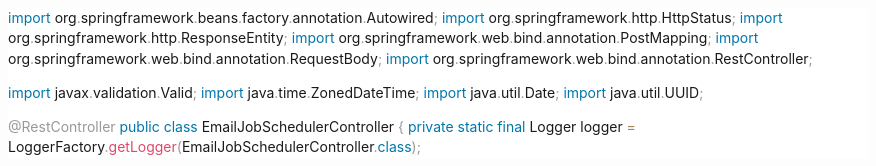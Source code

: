 <span class="token keyword" style="color: #0077aa;">import</span> org<span class="token punctuation" style="color: #999999;">.</span>springframework<span class="token punctuation" style="color: #999999;">.</span>beans<span class="token punctuation" style="color: #999999;">.</span>factory<span class="token punctuation" style="color: #999999;">.</span>annotation<span class="token punctuation" style="color: #999999;">.</span>Autowired<span class="token punctuation" style="color: #999999;">;</span>
<span class="token keyword" style="color: #0077aa;">import</span> org<span class="token punctuation" style="color: #999999;">.</span>springframework<span class="token punctuation" style="color: #999999;">.</span>http<span class="token punctuation" style="color: #999999;">.</span>HttpStatus<span class="token punctuation" style="color: #999999;">;</span>
<span class="token keyword" style="color: #0077aa;">import</span> org<span class="token punctuation" style="color: #999999;">.</span>springframework<span class="token punctuation" style="color: #999999;">.</span>http<span class="token punctuation" style="color: #999999;">.</span>ResponseEntity<span class="token punctuation" style="color: #999999;">;</span>
<span class="token keyword" style="color: #0077aa;">import</span> org<span class="token punctuation" style="color: #999999;">.</span>springframework<span class="token punctuation" style="color: #999999;">.</span>web<span class="token punctuation" style="color: #999999;">.</span>bind<span class="token punctuation" style="color: #999999;">.</span>annotation<span class="token punctuation" style="color: #999999;">.</span>PostMapping<span class="token punctuation" style="color: #999999;">;</span>
<span class="token keyword" style="color: #0077aa;">import</span> org<span class="token punctuation" style="color: #999999;">.</span>springframework<span class="token punctuation" style="color: #999999;">.</span>web<span class="token punctuation" style="color: #999999;">.</span>bind<span class="token punctuation" style="color: #999999;">.</span>annotation<span class="token punctuation" style="color: #999999;">.</span>RequestBody<span class="token punctuation" style="color: #999999;">;</span>
<span class="token keyword" style="color: #0077aa;">import</span> org<span class="token punctuation" style="color: #999999;">.</span>springframework<span class="token punctuation" style="color: #999999;">.</span>web<span class="token punctuation" style="color: #999999;">.</span>bind<span class="token punctuation" style="color: #999999;">.</span>annotation<span class="token punctuation" style="color: #999999;">.</span>RestController<span class="token punctuation" style="color: #999999;">;</span>

<span class="token keyword" style="color: #0077aa;">import</span> javax<span class="token punctuation" style="color: #999999;">.</span>validation<span class="token punctuation" style="color: #999999;">.</span>Valid<span class="token punctuation" style="color: #999999;">;</span>
<span class="token keyword" style="color: #0077aa;">import</span> java<span class="token punctuation" style="color: #999999;">.</span>time<span class="token punctuation" style="color: #999999;">.</span>ZonedDateTime<span class="token punctuation" style="color: #999999;">;</span>
<span class="token keyword" style="color: #0077aa;">import</span> java<span class="token punctuation" style="color: #999999;">.</span>util<span class="token punctuation" style="color: #999999;">.</span>Date<span class="token punctuation" style="color: #999999;">;</span>
<span class="token keyword" style="color: #0077aa;">import</span> java<span class="token punctuation" style="color: #999999;">.</span>util<span class="token punctuation" style="color: #999999;">.</span>UUID<span class="token punctuation" style="color: #999999;">;</span>

<span class="token annotation punctuation" style="color: #999999;">@RestController</span>
<span class="token keyword" style="color: #0077aa;">public</span> <span class="token keyword" style="color: #0077aa;">class</span> <span class="token class-name" style="">EmailJobSchedulerController</span> <span class="token punctuation" style="color: #999999;">{</span>
    <span class="token keyword" style="color: #0077aa;">private</span> <span class="token keyword" style="color: #0077aa;">static</span> <span class="token keyword" style="color: #0077aa;">final</span> Logger logger <span class="token operator" style="color: #a67f59;">=</span> LoggerFactory<span class="token punctuation" style="color: #999999;">.</span><span class="token function" style="color: #dd4a68;">getLogger</span><span class="token punctuation" style="color: #999999;">(</span>EmailJobSchedulerController<span class="token punctuation" style="color: #999999;">.</span><span class="token keyword" style="color: #0077aa;">class</span><span class="token punctuation" style="color: #999999;">)</span><span class="token punctuation" style="color: #999999;">;</span>
